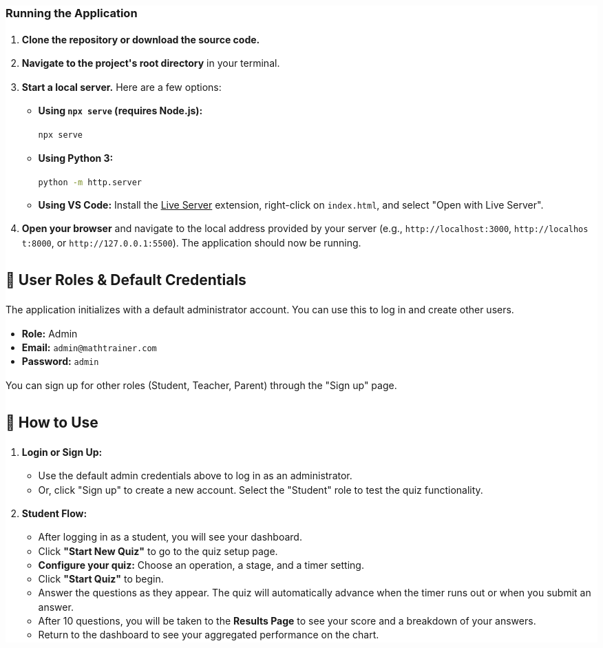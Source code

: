 ### Running the Application

1.  **Clone the repository or download the source code.**

2.  **Navigate to the project's root directory** in your terminal.

3.  **Start a local server.** Here are a few options:

    *   **Using `npx serve` (requires Node.js):**
        ```bash
        npx serve
        ```

    *   **Using Python 3:**
        ```bash
        python -m http.server
        ```

    *   **Using VS Code:**
        Install the [Live Server](https://marketplace.visualstudio.com/items?itemName=ritwickdey.LiveServer) extension, right-click on `index.html`, and select "Open with Live Server".

4.  **Open your browser** and navigate to the local address provided by your server (e.g., `http://localhost:3000`, `http://localhost:8000`, or `http://127.0.0.1:5500`). The application should now be running.

## 👤 User Roles & Default Credentials

The application initializes with a default administrator account. You can use this to log in and create other users.

*   **Role:** Admin
*   **Email:** `admin@mathtrainer.com`
*   **Password:** `admin`

You can sign up for other roles (Student, Teacher, Parent) through the "Sign up" page.

## 📖 How to Use

1.  **Login or Sign Up:**
    *   Use the default admin credentials above to log in as an administrator.
    *   Or, click "Sign up" to create a new account. Select the "Student" role to test the quiz functionality.

2.  **Student Flow:**
    *   After logging in as a student, you will see your dashboard.
    *   Click **"Start New Quiz"** to go to the quiz setup page.
    *   **Configure your quiz:** Choose an operation, a stage, and a timer setting.
    *   Click **"Start Quiz"** to begin.
    *   Answer the questions as they appear. The quiz will automatically advance when the timer runs out or when you submit an answer.
    *   After 10 questions, you will be taken to the **Results Page** to see your score and a breakdown of your answers.
    *   Return to the dashboard to see your aggregated performance on the chart.
